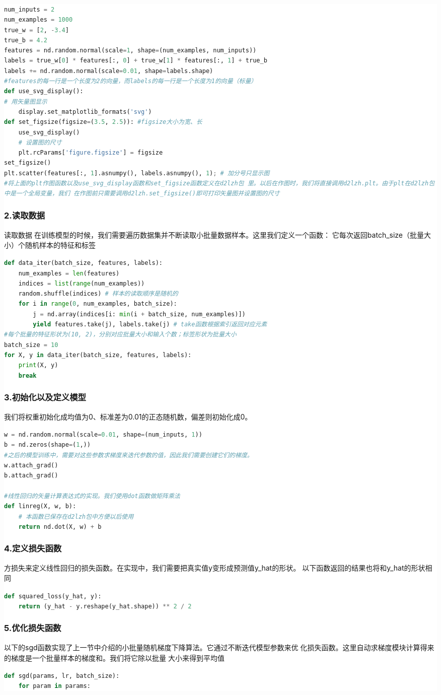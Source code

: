 ```python
num_inputs = 2 
num_examples = 1000 
true_w = [2, -3.4] 
true_b = 4.2 
features = nd.random.normal(scale=1, shape=(num_examples, num_inputs)) 
labels = true_w[0] * features[:, 0] + true_w[1] * features[:, 1] + true_b 
labels += nd.random.normal(scale=0.01, shape=labels.shape) 
#features的每一行是一个⻓度为2的向量，而labels的每一行是一个⻓度为1的向量（标量）
def use_svg_display(): 
# 用矢量图显示 
    display.set_matplotlib_formats('svg') 
def set_figsize(figsize=(3.5, 2.5)): #figsize大小为宽、长
    use_svg_display() 
    # 设置图的尺寸 
    plt.rcParams['figure.figsize'] = figsize 
set_figsize() 
plt.scatter(features[:, 1].asnumpy(), labels.asnumpy(), 1); # 加分号只显示图 
#将上面的plt作图函数以及use_svg_display函数和set_figsize函数定义在d2lzh包 里。以后在作图时，我们将直接调用d2lzh.plt。由于plt在d2lzh包中是一个全局变量，我们 在作图前只需要调用d2lzh.set_figsize()即可打印矢量图并设置图的尺寸
```
### 2.读取数据
读取数据 在训练模型的时候，我们需要遍历数据集并不断读取小批量数据样本。这里我们定义一个函数： 它每次返回batch_size（批量大小）个随机样本的特征和标签
```python
def data_iter(batch_size, features, labels): 
    num_examples = len(features) 
    indices = list(range(num_examples)) 
    random.shuffle(indices) # 样本的读取顺序是随机的 
    for i in range(0, num_examples, batch_size): 
        j = nd.array(indices[i: min(i + batch_size, num_examples)])
        yield features.take(j), labels.take(j) # take函数根据索引返回对应元素 
#每个批量的特征形状为(10, 2)，分别对应批量大小和输入个数；标签形状为批量大小
batch_size = 10 
for X, y in data_iter(batch_size, features, labels): 
    print(X, y) 
    break 
```
### 3.初始化以及定义模型
我们将权重初始化成均值为0、标准差为0.01的正态随机数，偏差则初始化成0。 
```python
w = nd.random.normal(scale=0.01, shape=(num_inputs, 1)) 
b = nd.zeros(shape=(1,))
#之后的模型训练中，需要对这些参数求梯度来迭代参数的值，因此我们需要创建它们的梯度。 
w.attach_grad() 
b.attach_grad() 

#线性回归的矢量计算表达式的实现。我们使用dot函数做矩阵乘法
def linreg(X, w, b): 
    # 本函数已保存在d2lzh包中方便以后使用 
    return nd.dot(X, w) + b 
```
### 4.定义损失函数
方损失来定义线性回归的损失函数。在实现中，我们需要把真实值y变形成预测值y_hat的形状。
以下函数返回的结果也将和y_hat的形状相同
```python
def squared_loss(y_hat, y): 
    return (y_hat - y.reshape(y_hat.shape)) ** 2 / 2 
```
### 5.优化损失函数
以下的sgd函数实现了上一节中介绍的小批量随机梯度下降算法。它通过不断迭代模型参数来优 化损失函数。这里自动求梯度模块计算得来的梯度是一个批量样本的梯度和。我们将它除以批量 大小来得到平均值
```python
def sgd(params, lr, batch_size): 
    for param in params: 
```